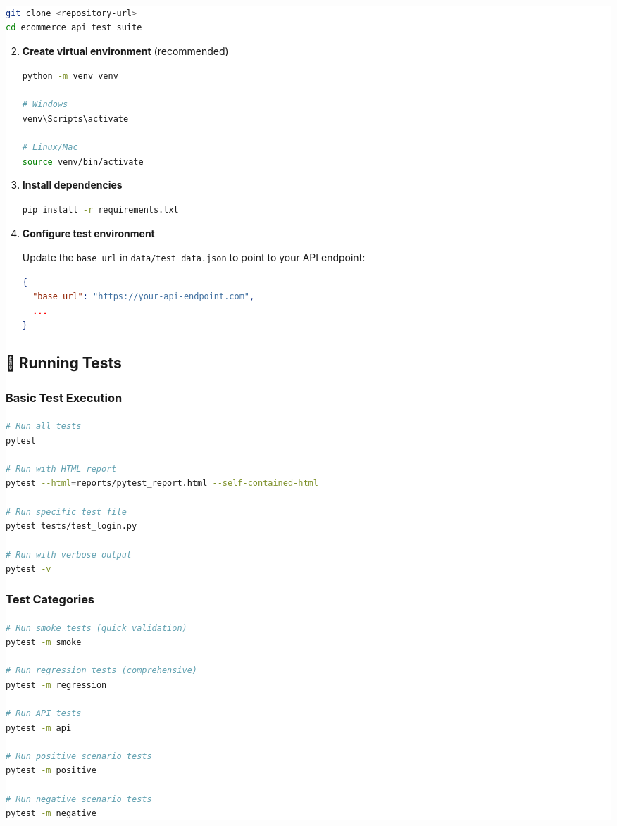   ```bash
   git clone <repository-url>
   cd ecommerce_api_test_suite
   ```

2. **Create virtual environment** (recommended)

   ```bash
   python -m venv venv

   # Windows
   venv\Scripts\activate

   # Linux/Mac
   source venv/bin/activate
   ```

3. **Install dependencies**

   ```bash
   pip install -r requirements.txt
   ```

4. **Configure test environment**

   Update the `base_url` in `data/test_data.json` to point to your API endpoint:

   ```json
   {
     "base_url": "https://your-api-endpoint.com",
     ...
   }
   ```

## 🧪 Running Tests

### Basic Test Execution

```bash
# Run all tests
pytest

# Run with HTML report
pytest --html=reports/pytest_report.html --self-contained-html

# Run specific test file
pytest tests/test_login.py

# Run with verbose output
pytest -v
```

### Test Categories

```bash
# Run smoke tests (quick validation)
pytest -m smoke

# Run regression tests (comprehensive)
pytest -m regression

# Run API tests
pytest -m api

# Run positive scenario tests
pytest -m positive

# Run negative scenario tests
pytest -m negative
```
